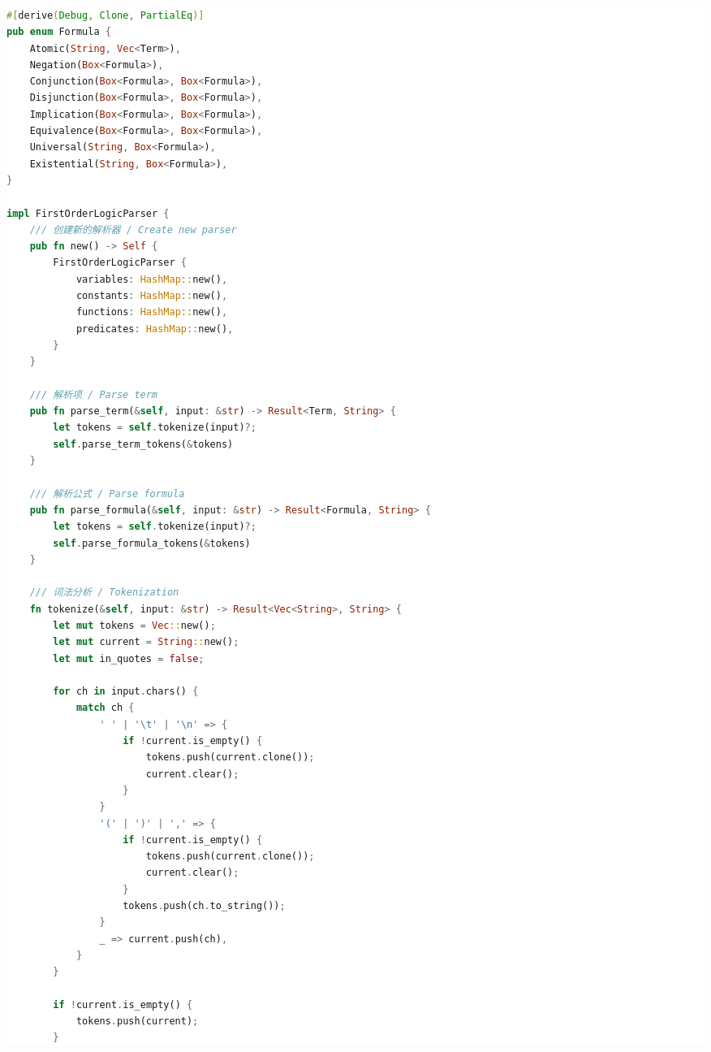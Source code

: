 ```rust
#[derive(Debug, Clone, PartialEq)]
pub enum Formula {
    Atomic(String, Vec<Term>),
    Negation(Box<Formula>),
    Conjunction(Box<Formula>, Box<Formula>),
    Disjunction(Box<Formula>, Box<Formula>),
    Implication(Box<Formula>, Box<Formula>),
    Equivalence(Box<Formula>, Box<Formula>),
    Universal(String, Box<Formula>),
    Existential(String, Box<Formula>),
}

impl FirstOrderLogicParser {
    /// 创建新的解析器 / Create new parser
    pub fn new() -> Self {
        FirstOrderLogicParser {
            variables: HashMap::new(),
            constants: HashMap::new(),
            functions: HashMap::new(),
            predicates: HashMap::new(),
        }
    }

    /// 解析项 / Parse term
    pub fn parse_term(&self, input: &str) -> Result<Term, String> {
        let tokens = self.tokenize(input)?;
        self.parse_term_tokens(&tokens)
    }

    /// 解析公式 / Parse formula
    pub fn parse_formula(&self, input: &str) -> Result<Formula, String> {
        let tokens = self.tokenize(input)?;
        self.parse_formula_tokens(&tokens)
    }

    /// 词法分析 / Tokenization
    fn tokenize(&self, input: &str) -> Result<Vec<String>, String> {
        let mut tokens = Vec::new();
        let mut current = String::new();
        let mut in_quotes = false;

        for ch in input.chars() {
            match ch {
                ' ' | '\t' | '\n' => {
                    if !current.is_empty() {
                        tokens.push(current.clone());
                        current.clear();
                    }
                }
                '(' | ')' | ',' => {
                    if !current.is_empty() {
                        tokens.push(current.clone());
                        current.clear();
                    }
                    tokens.push(ch.to_string());
                }
                _ => current.push(ch),
            }
        }

        if !current.is_empty() {
            tokens.push(current);
        }
```